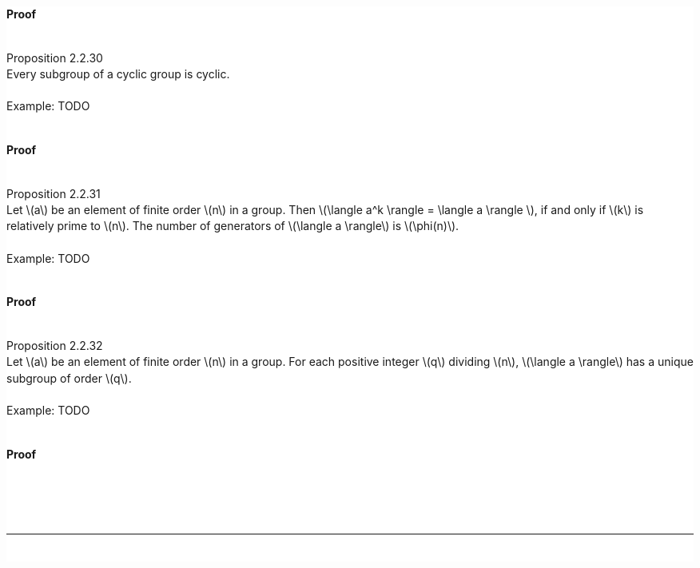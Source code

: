 <b>Proof</b>
<br>
<br>

<div class="peachheaderdiv">
Proposition 2.2.30
</div>
<div class="peachbodydiv">
Every subgroup of a cyclic group is cyclic.
</div>
<br>
Example: TODO
<br>
<br>

<b>Proof</b>
<br>
<br>

<div class="peachheaderdiv">
Proposition 2.2.31
</div>
<div class="peachbodydiv">
Let \(a\) be an element of finite order \(n\) in a group. Then \(\langle a^k \rangle = \langle a \rangle \), if and only if \(k\) is relatively prime to \(n\). The number of generators of \(\langle a \rangle\) is \(\phi(n)\).
</div>
<br>
Example: TODO
<br>
<br>

<b>Proof</b>
<br>
<br>

<div class="peachheaderdiv">
Proposition 2.2.32
</div>
<div class="peachbodydiv">
Let \(a\) be an element of finite order \(n\) in a group. For each positive integer \(q\) dividing \(n\), \(\langle a \rangle\) has a unique subgroup of order \(q\).
</div>
<br>
Example: TODO
<br>
<br>

<b>Proof</b>
<br>
<br>


<br>
<br>
<hr>
<br>
